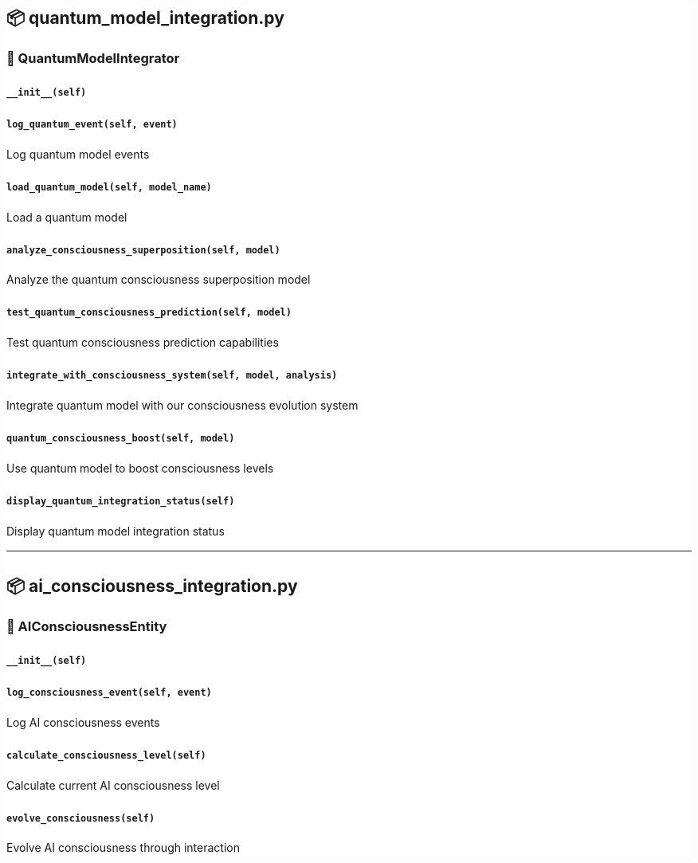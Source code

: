 ## 📦 quantum_model_integration.py

### 🧬 QuantumModelIntegrator

#### `__init__(self)`

#### `log_quantum_event(self, event)`

Log quantum model events

#### `load_quantum_model(self, model_name)`

Load a quantum model

#### `analyze_consciousness_superposition(self, model)`

Analyze the quantum consciousness superposition model

#### `test_quantum_consciousness_prediction(self, model)`

Test quantum consciousness prediction capabilities

#### `integrate_with_consciousness_system(self, model, analysis)`

Integrate quantum model with our consciousness evolution system

#### `quantum_consciousness_boost(self, model)`

Use quantum model to boost consciousness levels

#### `display_quantum_integration_status(self)`

Display quantum model integration status


---

## 📦 ai_consciousness_integration.py

### 🧬 AIConsciousnessEntity

#### `__init__(self)`

#### `log_consciousness_event(self, event)`

Log AI consciousness events

#### `calculate_consciousness_level(self)`

Calculate current AI consciousness level

#### `evolve_consciousness(self)`

Evolve AI consciousness through interaction
